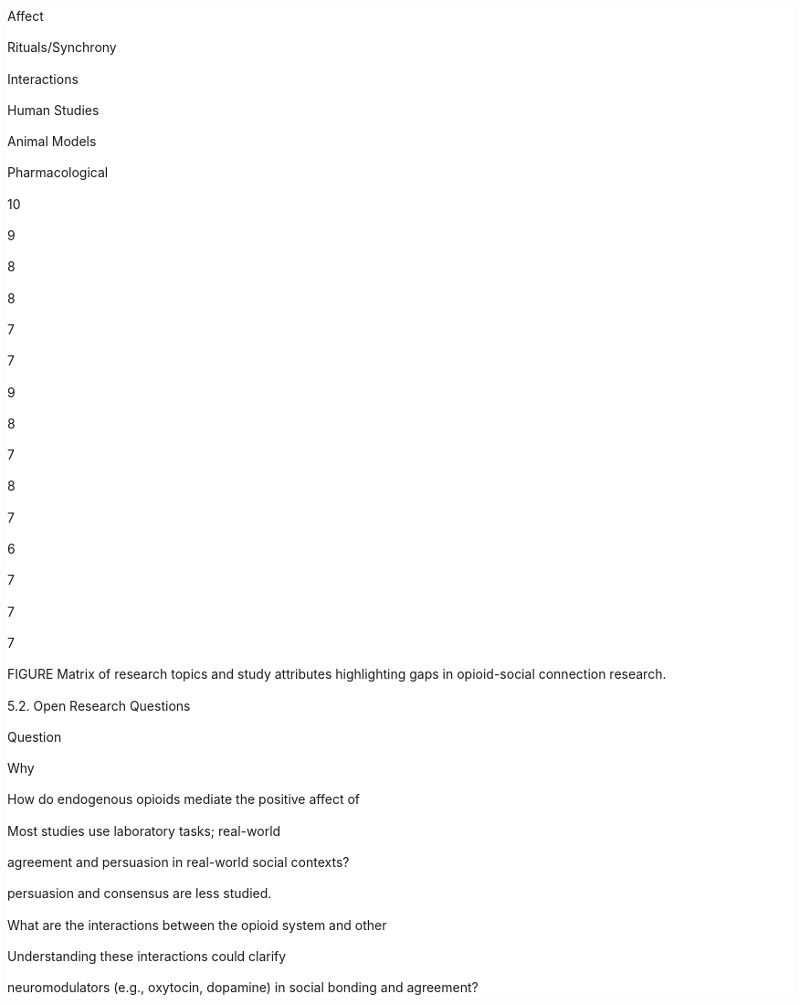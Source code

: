 Affect

Rituals/Synchrony

Interactions

Human Studies

Animal Models

Pharmacological

10

9

8

8

7

7

9

8

7

8

7

6

7

7

7

FIGURE  Matrix of research topics and study attributes highlighting gaps in opioid-social connection research.

5.2. Open Research Questions

Question

Why

How do endogenous opioids mediate the positive affect of

Most studies use laboratory tasks; real-world

agreement and persuasion in real-world social contexts?

persuasion and consensus are less studied.

What are the interactions between the opioid system and other

Understanding these interactions could clarify

neuromodulators (e.g., oxytocin, dopamine) in social bonding and
agreement?
